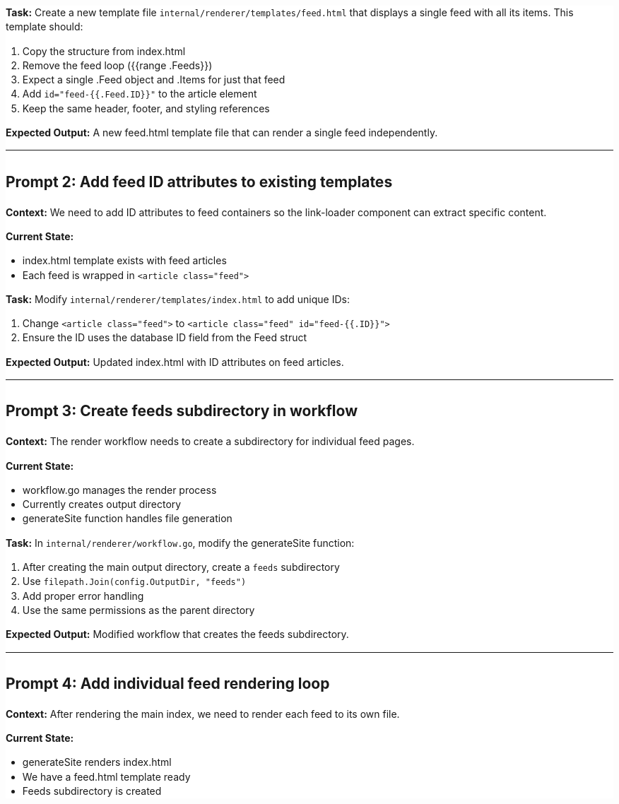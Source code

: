 **Task:** Create a new template file `internal/renderer/templates/feed.html` that displays a single feed with all its items. This template should:
1. Copy the structure from index.html
2. Remove the feed loop ({{range .Feeds}})
3. Expect a single .Feed object and .Items for just that feed
4. Add `id="feed-{{.Feed.ID}}"` to the article element
5. Keep the same header, footer, and styling references

**Expected Output:** A new feed.html template file that can render a single feed independently.

---

## Prompt 2: Add feed ID attributes to existing templates

**Context:** We need to add ID attributes to feed containers so the link-loader component can extract specific content.

**Current State:**
- index.html template exists with feed articles
- Each feed is wrapped in `<article class="feed">`

**Task:** Modify `internal/renderer/templates/index.html` to add unique IDs:
1. Change `<article class="feed">` to `<article class="feed" id="feed-{{.ID}}">`
2. Ensure the ID uses the database ID field from the Feed struct

**Expected Output:** Updated index.html with ID attributes on feed articles.

---

## Prompt 3: Create feeds subdirectory in workflow

**Context:** The render workflow needs to create a subdirectory for individual feed pages.

**Current State:**
- workflow.go manages the render process
- Currently creates output directory
- generateSite function handles file generation

**Task:** In `internal/renderer/workflow.go`, modify the generateSite function:
1. After creating the main output directory, create a `feeds` subdirectory
2. Use `filepath.Join(config.OutputDir, "feeds")`
3. Add proper error handling
4. Use the same permissions as the parent directory

**Expected Output:** Modified workflow that creates the feeds subdirectory.

---

## Prompt 4: Add individual feed rendering loop

**Context:** After rendering the main index, we need to render each feed to its own file.

**Current State:**
- generateSite renders index.html
- We have a feed.html template ready
- Feeds subdirectory is created
